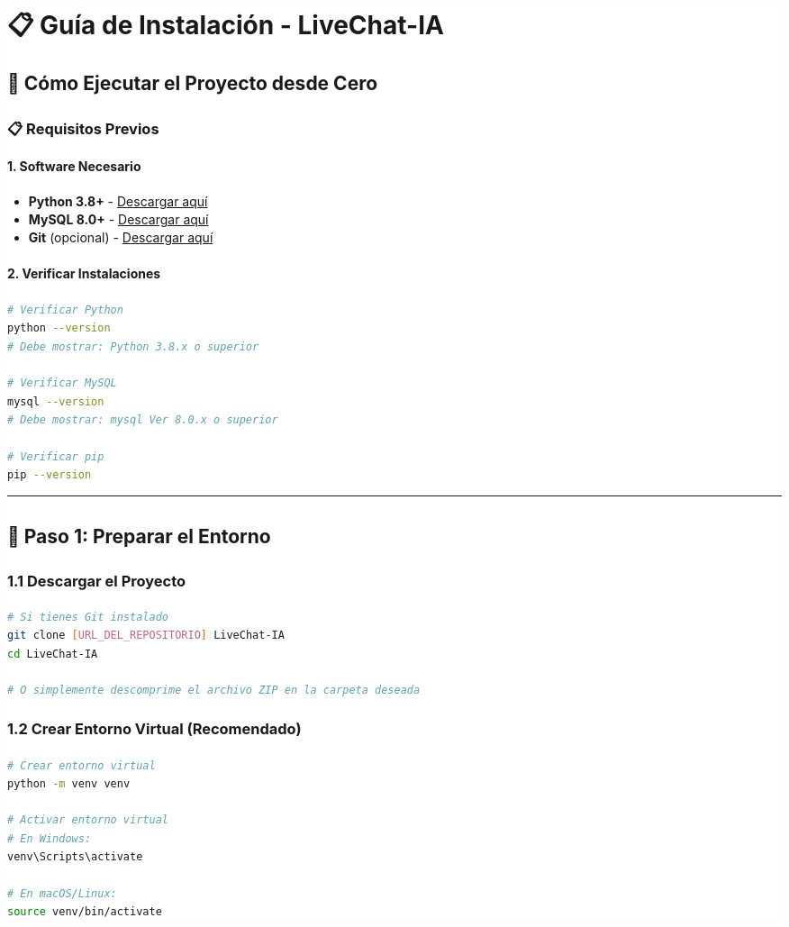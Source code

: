 # 📋 Guía de Instalación - LiveChat-IA

## 🚀 Cómo Ejecutar el Proyecto desde Cero

### 📋 **Requisitos Previos**

#### 1. Software Necesario
- **Python 3.8+** - [Descargar aquí](https://www.python.org/downloads/)
- **MySQL 8.0+** - [Descargar aquí](https://dev.mysql.com/downloads/)
- **Git** (opcional) - [Descargar aquí](https://git-scm.com/)

#### 2. Verificar Instalaciones
```bash
# Verificar Python
python --version
# Debe mostrar: Python 3.8.x o superior

# Verificar MySQL
mysql --version
# Debe mostrar: mysql Ver 8.0.x o superior

# Verificar pip
pip --version
```

---

## 🔧 **Paso 1: Preparar el Entorno**

### 1.1 Descargar el Proyecto
```bash
# Si tienes Git instalado
git clone [URL_DEL_REPOSITORIO] LiveChat-IA
cd LiveChat-IA

# O simplemente descomprime el archivo ZIP en la carpeta deseada
```

### 1.2 Crear Entorno Virtual (Recomendado)
```bash
# Crear entorno virtual
python -m venv venv

# Activar entorno virtual
# En Windows:
venv\Scripts\activate

# En macOS/Linux:
source venv/bin/activate
```
